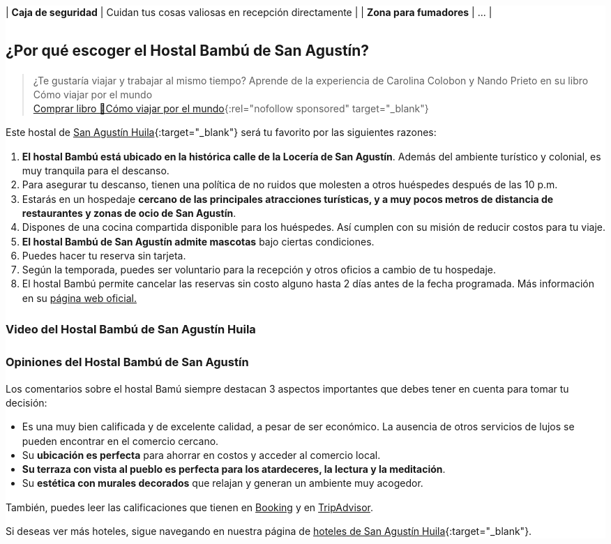 | **Caja de seguridad** | Cuidan tus cosas valiosas en recepción directamente |
| **Zona para fumadores** | ... |

## ¿Por qué escoger el Hostal Bambú de San Agustín?

>¿Te gustaría viajar y trabajar al mismo tiempo? Aprende de la experiencia de Carolina Colobon y Nando Prieto en su libro Cómo viajar por el mundo  
[Comprar libro 🎒Cómo viajar por el mundo](https://go.hotmart.com/Y72308599B?dp=1){:rel="nofollow sponsored" target="_blank"}

Este hostal de [San Agustín Huila]({{'turismo-san-agustin/san-agustin-huila-magia-aventura-extrema'|relative_url}} "San Agustín Huila"){:target="_blank"} será tu favorito por las siguientes razones:

1. **El hostal Bambú está ubicado en la histórica calle de la Locería de San Agustín**. Además del ambiente turístico y colonial, es muy tranquila para el descanso.
2. Para asegurar tu descanso, tienen una política de no ruidos que molesten a otros huéspedes después de las 10 p.m.
3. Estarás en un hospedaje **cercano de las principales atracciones turísticas, y a muy pocos metros de distancia de restaurantes y zonas de ocio de San Agustín**.
4. Dispones de una cocina compartida disponible para los huéspedes. Así cumplen con su misión de reducir costos para tu viaje.
5. **El hostal Bambú de San Agustín admite mascotas** bajo ciertas condiciones.
6. Puedes hacer tu reserva sin tarjeta.
7. Según la temporada, puedes ser voluntario para la recepción y otros oficios a cambio de tu hospedaje.
8. El hostal Bambú permite cancelar las reservas sin costo alguno hasta 2 días antes de la fecha programada. Más información en su [página web oficial.](#fuentes)

### Video del Hostal Bambú de San Agustín Huila

<iframe width="100%" height="480" src="https://www.youtube.com/embed/KBA-ZRxbs8A?controls=0" title="YouTube video player" frameborder="0" allow="accelerometer; autoplay; clipboard-write; encrypted-media; gyroscope; picture-in-picture" allowfullscreen></iframe>

### Opiniones del Hostal Bambú de San Agustín

Los comentarios sobre el hostal Bamú siempre destacan 3 aspectos importantes que debes tener en cuenta para tomar tu decisión:

* Es una muy bien calificada y de excelente calidad, a pesar de ser económico. La ausencia de otros servicios de lujos se pueden encontrar en el comercio cercano.
* Su **ubicación es perfecta** para ahorrar en costos y acceder al comercio local.
* **Su terraza con vista al pueblo es perfecta para los atardeceres, la lectura y la meditación**.
* Su **estética con murales decorados** que relajan y generan un ambiente muy acogedor.

También, puedes leer las calificaciones que tienen en [Booking](#fuentes) y en [TripAdvisor](#fuentes).

Si deseas ver más hoteles, sigue navegando en nuestra página de [hoteles de San Agustín Huila]({{'hoteles-san-agustin'|relative_url}} "Hoteles San Agustin"){:target="_blank"}.
